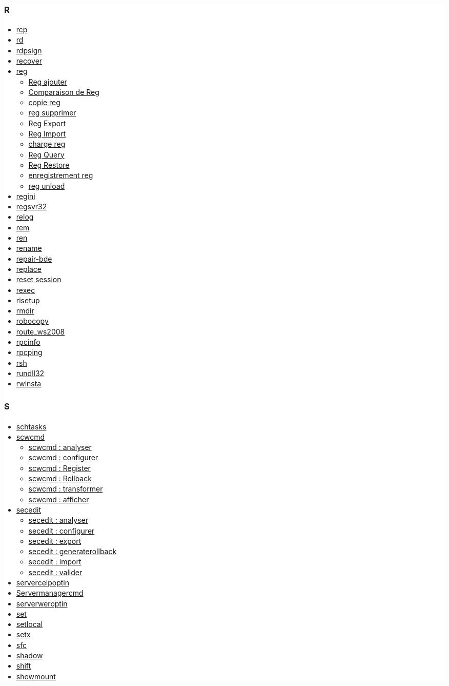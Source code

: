 ### <a name="r"></a>R
- [rcp](rcp.md)
- [rd](rd.md)
- [rdpsign](rdpsign.md)
- [recover](recover.md)
- [reg](reg.md)
  -   [Reg ajouter](reg-add.md)
  -   [Comparaison de Reg](reg-compare.md)
  -   [copie reg](reg-copy.md)
  -   [reg supprimer](reg-delete.md)
  -   [Reg Export](reg-export.md)
  -   [Reg Import](reg-import.md)
  -   [charge reg](reg-load.md)
  -   [Reg Query](reg-query.md)
  -   [Reg Restore](reg-restore.md)
  -   [enregistrement reg](reg-save.md)
  -   [reg unload](reg-unload.md)
- [regini](regini.md)
- [regsvr32](regsvr32.md)
- [relog](relog.md)
- [rem](rem.md)
- [ren](ren.md)
- [rename](rename.md)
- [repair-bde](repair-bde.md)
- [replace](replace.md)
- [reset session](reset-session.md)
- [rexec](rexec.md)
- [risetup](risetup.md)
- [rmdir](rmdir.md)
- [robocopy](robocopy.md)
- [route_ws2008](route_ws2008.md)
- [rpcinfo](rpcinfo.md)
- [rpcping](rpcping.md)
- [rsh](rsh.md)
- [rundll32](rundll32.md)
- [rwinsta](rwinsta.md)

### <a name="s"></a>S
- [schtasks](schtasks.md)
- [scwcmd](Scwcmd.md)
  -   [scwcmd : analyser](scwcmd-analyze.md)
  -   [scwcmd : configurer](scwcmd-configure.md)
  -   [scwcmd : Register](scwcmd-register.md) 
  -   [scwcmd : Rollback](scwcmd-rollback.md) 
  -   [scwcmd : transformer](scwcmd-transform.md) 
  -   [scwcmd : afficher](scwcmd-view.md) 
- [secedit](secedit.md)
  -   [secedit : analyser](secedit-analyze.md)
  -   [secedit : configurer](secedit-configure.md)
  -   [secedit : export](secedit-export.md)
  -   [secedit : generaterollback](secedit-generaterollback.md)
  -   [secedit : import](secedit-import.md)
  -   [secedit : valider](secedit-validate.md)
- [serverceipoptin](serverceipoptin.md)
- [Servermanagercmd](Servermanagercmd.md)
- [serverweroptin](serverweroptin.md)
- [set](set_1.md)
- [setlocal](setlocal.md)
- [setx](setx.md)
- [sfc](sfc.md)
- [shadow](shadow.md)
- [shift](shift.md)
- [showmount](showmount.md)